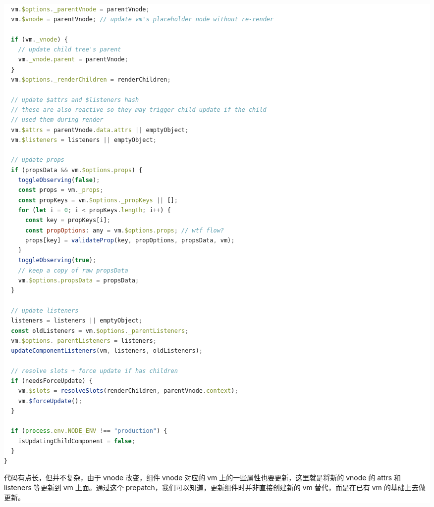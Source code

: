 ```js
  vm.$options._parentVnode = parentVnode;
  vm.$vnode = parentVnode; // update vm's placeholder node without re-render

  if (vm._vnode) {
    // update child tree's parent
    vm._vnode.parent = parentVnode;
  }
  vm.$options._renderChildren = renderChildren;

  // update $attrs and $listeners hash
  // these are also reactive so they may trigger child update if the child
  // used them during render
  vm.$attrs = parentVnode.data.attrs || emptyObject;
  vm.$listeners = listeners || emptyObject;

  // update props
  if (propsData && vm.$options.props) {
    toggleObserving(false);
    const props = vm._props;
    const propKeys = vm.$options._propKeys || [];
    for (let i = 0; i < propKeys.length; i++) {
      const key = propKeys[i];
      const propOptions: any = vm.$options.props; // wtf flow?
      props[key] = validateProp(key, propOptions, propsData, vm);
    }
    toggleObserving(true);
    // keep a copy of raw propsData
    vm.$options.propsData = propsData;
  }

  // update listeners
  listeners = listeners || emptyObject;
  const oldListeners = vm.$options._parentListeners;
  vm.$options._parentListeners = listeners;
  updateComponentListeners(vm, listeners, oldListeners);

  // resolve slots + force update if has children
  if (needsForceUpdate) {
    vm.$slots = resolveSlots(renderChildren, parentVnode.context);
    vm.$forceUpdate();
  }

  if (process.env.NODE_ENV !== "production") {
    isUpdatingChildComponent = false;
  }
}
```

代码有点长，但并不复杂，由于 vnode 改变，组件 vnode 对应的 vm 上的一些属性也要更新，这里就是将新的 vnode 的 attrs 和 listeners 等更新到 vm 上面。通过这个 prepatch，我们可以知道，更新组件时并非直接创建新的 vm 替代，而是在已有 vm 的基础上去做更新。
